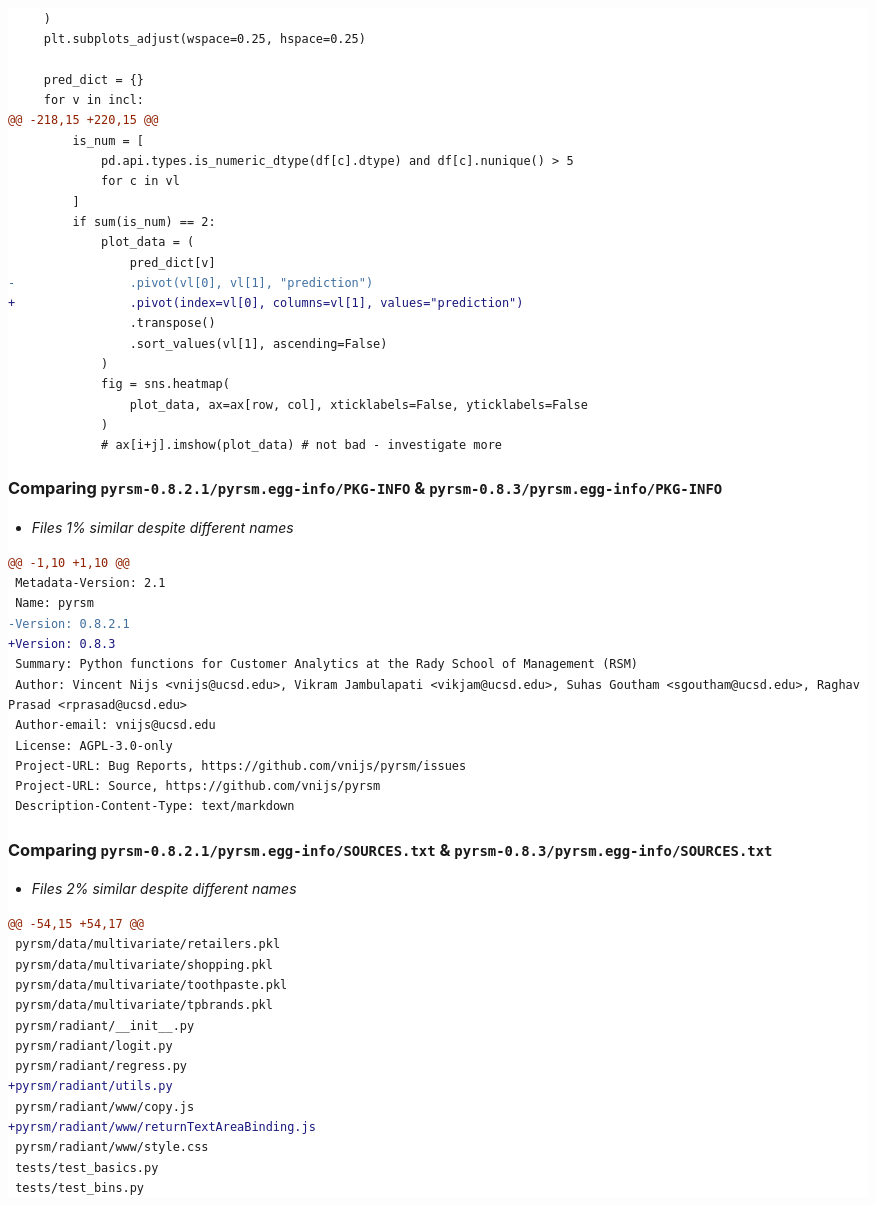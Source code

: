 ```diff
     )
     plt.subplots_adjust(wspace=0.25, hspace=0.25)
 
     pred_dict = {}
     for v in incl:
@@ -218,15 +220,15 @@
         is_num = [
             pd.api.types.is_numeric_dtype(df[c].dtype) and df[c].nunique() > 5
             for c in vl
         ]
         if sum(is_num) == 2:
             plot_data = (
                 pred_dict[v]
-                .pivot(vl[0], vl[1], "prediction")
+                .pivot(index=vl[0], columns=vl[1], values="prediction")
                 .transpose()
                 .sort_values(vl[1], ascending=False)
             )
             fig = sns.heatmap(
                 plot_data, ax=ax[row, col], xticklabels=False, yticklabels=False
             )
             # ax[i+j].imshow(plot_data) # not bad - investigate more
```

### Comparing `pyrsm-0.8.2.1/pyrsm.egg-info/PKG-INFO` & `pyrsm-0.8.3/pyrsm.egg-info/PKG-INFO`

 * *Files 1% similar despite different names*

```diff
@@ -1,10 +1,10 @@
 Metadata-Version: 2.1
 Name: pyrsm
-Version: 0.8.2.1
+Version: 0.8.3
 Summary: Python functions for Customer Analytics at the Rady School of Management (RSM)
 Author: Vincent Nijs <vnijs@ucsd.edu>, Vikram Jambulapati <vikjam@ucsd.edu>, Suhas Goutham <sgoutham@ucsd.edu>, Raghav Prasad <rprasad@ucsd.edu>
 Author-email: vnijs@ucsd.edu
 License: AGPL-3.0-only
 Project-URL: Bug Reports, https://github.com/vnijs/pyrsm/issues
 Project-URL: Source, https://github.com/vnijs/pyrsm
 Description-Content-Type: text/markdown
```

### Comparing `pyrsm-0.8.2.1/pyrsm.egg-info/SOURCES.txt` & `pyrsm-0.8.3/pyrsm.egg-info/SOURCES.txt`

 * *Files 2% similar despite different names*

```diff
@@ -54,15 +54,17 @@
 pyrsm/data/multivariate/retailers.pkl
 pyrsm/data/multivariate/shopping.pkl
 pyrsm/data/multivariate/toothpaste.pkl
 pyrsm/data/multivariate/tpbrands.pkl
 pyrsm/radiant/__init__.py
 pyrsm/radiant/logit.py
 pyrsm/radiant/regress.py
+pyrsm/radiant/utils.py
 pyrsm/radiant/www/copy.js
+pyrsm/radiant/www/returnTextAreaBinding.js
 pyrsm/radiant/www/style.css
 tests/test_basics.py
 tests/test_bins.py
```
